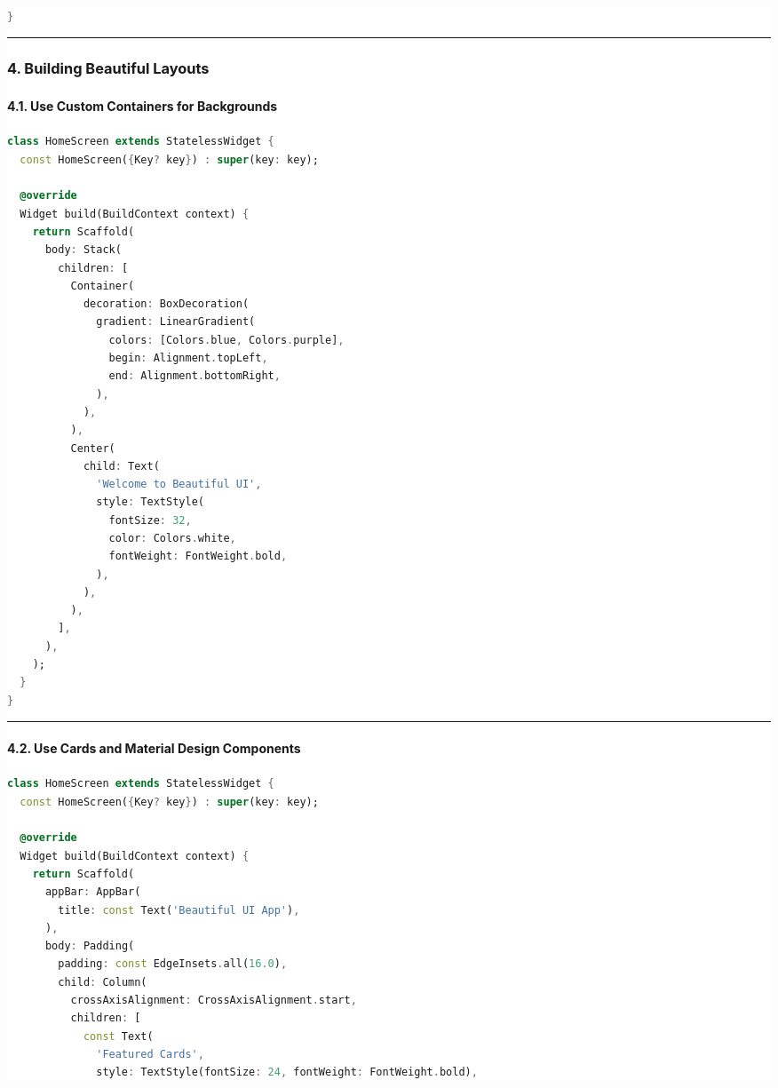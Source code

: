 ```dart
}
```

---

### **4. Building Beautiful Layouts**

#### **4.1. Use Custom Containers for Backgrounds**
```dart
class HomeScreen extends StatelessWidget {
  const HomeScreen({Key? key}) : super(key: key);

  @override
  Widget build(BuildContext context) {
    return Scaffold(
      body: Stack(
        children: [
          Container(
            decoration: BoxDecoration(
              gradient: LinearGradient(
                colors: [Colors.blue, Colors.purple],
                begin: Alignment.topLeft,
                end: Alignment.bottomRight,
              ),
            ),
          ),
          Center(
            child: Text(
              'Welcome to Beautiful UI',
              style: TextStyle(
                fontSize: 32,
                color: Colors.white,
                fontWeight: FontWeight.bold,
              ),
            ),
          ),
        ],
      ),
    );
  }
}
```

---

#### **4.2. Use Cards and Material Design Components**
```dart
class HomeScreen extends StatelessWidget {
  const HomeScreen({Key? key}) : super(key: key);

  @override
  Widget build(BuildContext context) {
    return Scaffold(
      appBar: AppBar(
        title: const Text('Beautiful UI App'),
      ),
      body: Padding(
        padding: const EdgeInsets.all(16.0),
        child: Column(
          crossAxisAlignment: CrossAxisAlignment.start,
          children: [
            const Text(
              'Featured Cards',
              style: TextStyle(fontSize: 24, fontWeight: FontWeight.bold),
```